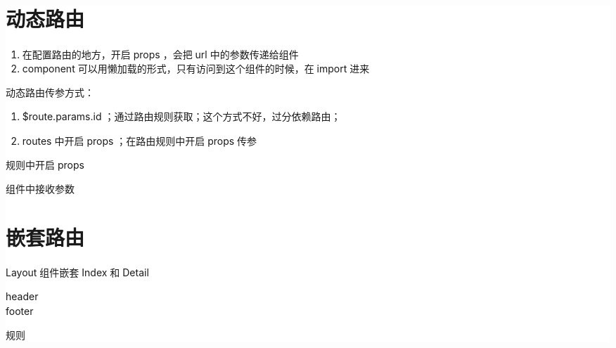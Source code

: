 # 动态路由

1. 在配置路由的地方，开启 props ，会把 url 中的参数传递给组件
2. component 可以用懒加载的形式，只有访问到这个组件的时候，在 import 进来


动态路由传参方式：

1. $route.params.id ；通过路由规则获取；这个方式不好，过分依赖路由；

2. routes 中开启 props ；在路由规则中开启 props 传参

规则中开启 props

<script>
conste routes = [
  {
    path: '/detail/:id',
    name: 'Detail',

    // 组件中通过 props 接受 url 参数
    props: true,

    // lazy-loaded 懒加载
    component: ()=> import('../views/Detail.vue')
  }
]
</script>

组件中接收参数

<script>
export default {
  name: 'Detail',
  props: ['id'] // 这里接收参数 id 
}
</script>


# 嵌套路由

Layout 组件嵌套 Index 和 Detail

<div>
<div>header</div>
<div>
<router-view></router-view>
</div>
<div>footer</div>
</div>

规则

<script>
// 嵌套路由
conste routes = [
  {
    path: '/',
    component: Layout,
    children: [
      {
        path: '',
        name: 'index',
        component: Index
      },
      {
        path: '/detail/:id',
        name: 'Detail',